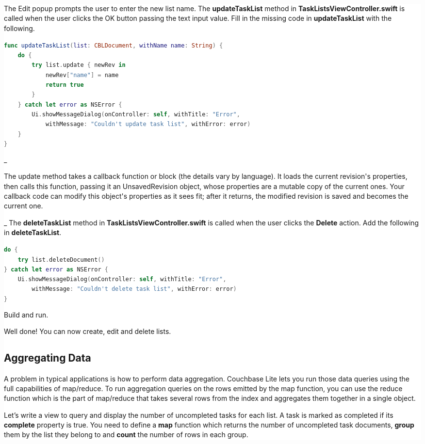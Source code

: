 The Edit popup prompts the user to enter the new list name.
The **updateTaskList** method in **TaskListsViewController.swift** is called when the user clicks the OK button passing the text input value.
Fill in the missing code in **updateTaskList** with the following.

```swift
func updateTaskList(list: CBLDocument, withName name: String) {
    do {
        try list.update { newRev in
            newRev["name"] = name
            return true
        }
    } catch let error as NSError {
        Ui.showMessageDialog(onController: self, withTitle: "Error",
            withMessage: "Couldn't update task list", withError: error)
    }
}
```
_

The update method takes a callback function or block (the details vary by language). It loads the current revision's properties, then calls this function, passing it an UnsavedRevision object, whose properties are a mutable copy of the current ones. Your callback code can modify this object's properties as it sees fit; after it returns, the modified revision is saved and becomes the current one.

_
The **deleteTaskList** method in **TaskListsViewController.swift** is called when the user clicks the **Delete** action.
Add the following in **deleteTaskList**.

```swift
do {
    try list.deleteDocument()
} catch let error as NSError {
    Ui.showMessageDialog(onController: self, withTitle: "Error",
        withMessage: "Couldn't delete task list", withError: error)
}
```

Build and run.

Well done! You can now create, edit and delete lists.

## Aggregating Data

A problem in typical applications is how to perform data aggregation. Couchbase Lite lets you run those data queries using the full capabilities of map/reduce. To run aggregation queries on the rows emitted by the map function, you can use the reduce function which is the part of map/reduce that takes several rows from the index and aggregates them together in a single object.

Let’s write a view to query and display the number of uncompleted tasks for each list. A task is marked as completed if its **complete** property is true. You need to define a **map** function which returns the number of uncompleted task documents, **group** them by the list they belong to and **count** the number of rows in each group.
